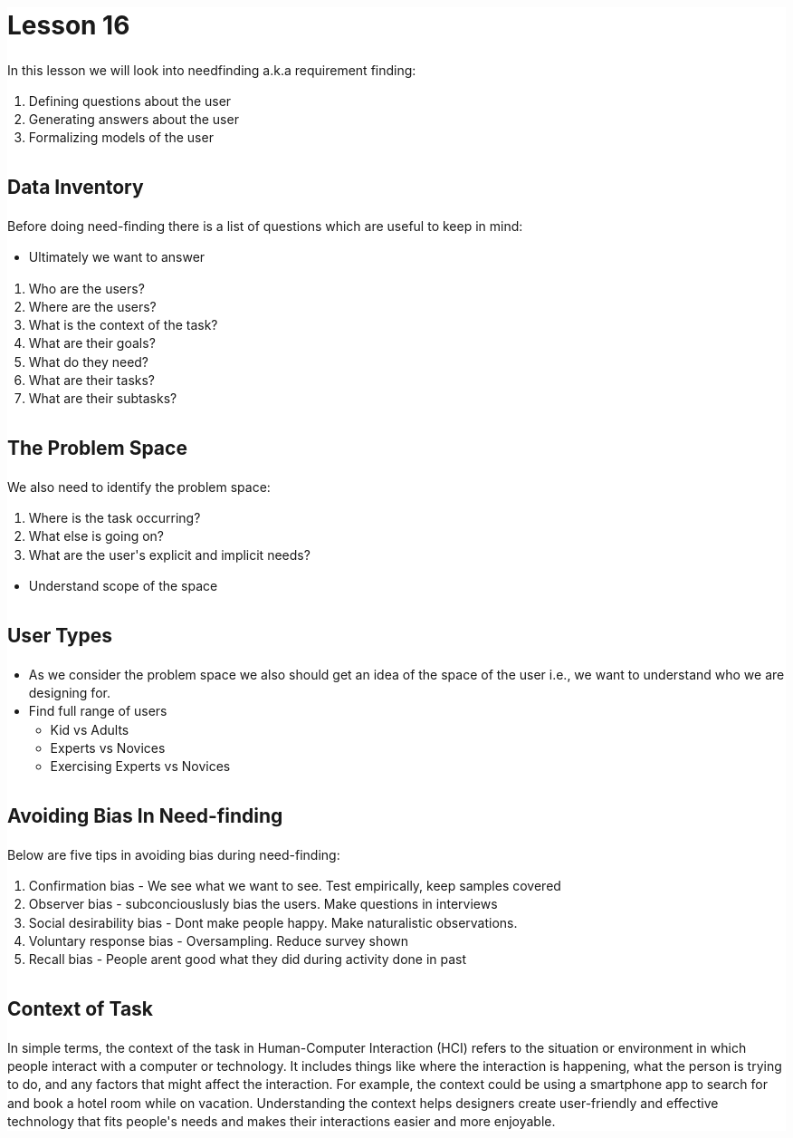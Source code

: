 # Lesson 16

In this lesson we will look into needfinding a.k.a requirement finding:

1. Defining questions about the user
2. Generating answers about the user
3. Formalizing models of the user

## Data Inventory

Before doing need-finding there is a list of questions which are useful to keep in mind:
- Ultimately we want to answer

1. Who are the users?
2. Where are the users?
3. What is the context of the task?
4. What are their goals?
5. What do they need?
6. What are their tasks?
7. What are their subtasks?

## The Problem Space

We also need to identify the problem space:

1. Where is the task occurring?
2. What else is going on?
3. What are the user's explicit and implicit needs?

- Understand scope of the space

## User Types

- As we consider the problem space we also should get an idea of the space of the user i.e., we want to understand who we are designing for.
- Find full range of users
	- Kid vs Adults
	- Experts vs Novices
	- Exercising Experts vs Novices


## Avoiding Bias In Need-finding

Below are five tips in avoiding bias during need-finding:

1. Confirmation bias - We see what we want to see. Test empirically, keep samples covered
2. Observer bias - subconciouslusly bias the users. Make questions in interviews
3. Social desirability bias - Dont make people happy. Make naturalistic observations.
4. Voluntary response bias - Oversampling. Reduce survey shown
5. Recall bias - People arent good what they did during activity done in past

## Context of Task
In simple terms, the context of the task in Human-Computer Interaction (HCI) refers to the situation or environment in which people interact with a computer or technology. It includes things like where the interaction is happening, what the person is trying to do, and any factors that might affect the interaction. For example, the context could be using a smartphone app to search for and book a hotel room while on vacation. Understanding the context helps designers create user-friendly and effective technology that fits people's needs and makes their interactions easier and more enjoyable.
